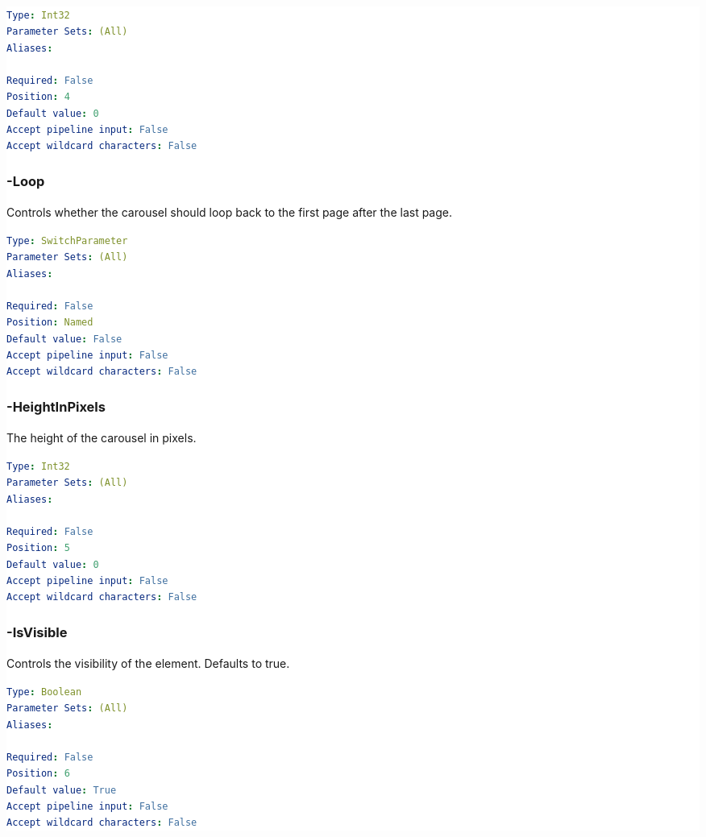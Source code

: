 ```yaml
Type: Int32
Parameter Sets: (All)
Aliases:

Required: False
Position: 4
Default value: 0
Accept pipeline input: False
Accept wildcard characters: False
```

### -Loop
Controls whether the carousel should loop back to the first page after the last page.

```yaml
Type: SwitchParameter
Parameter Sets: (All)
Aliases:

Required: False
Position: Named
Default value: False
Accept pipeline input: False
Accept wildcard characters: False
```

### -HeightInPixels
The height of the carousel in pixels.

```yaml
Type: Int32
Parameter Sets: (All)
Aliases:

Required: False
Position: 5
Default value: 0
Accept pipeline input: False
Accept wildcard characters: False
```

### -IsVisible
Controls the visibility of the element.
Defaults to true.

```yaml
Type: Boolean
Parameter Sets: (All)
Aliases:

Required: False
Position: 6
Default value: True
Accept pipeline input: False
Accept wildcard characters: False
```
